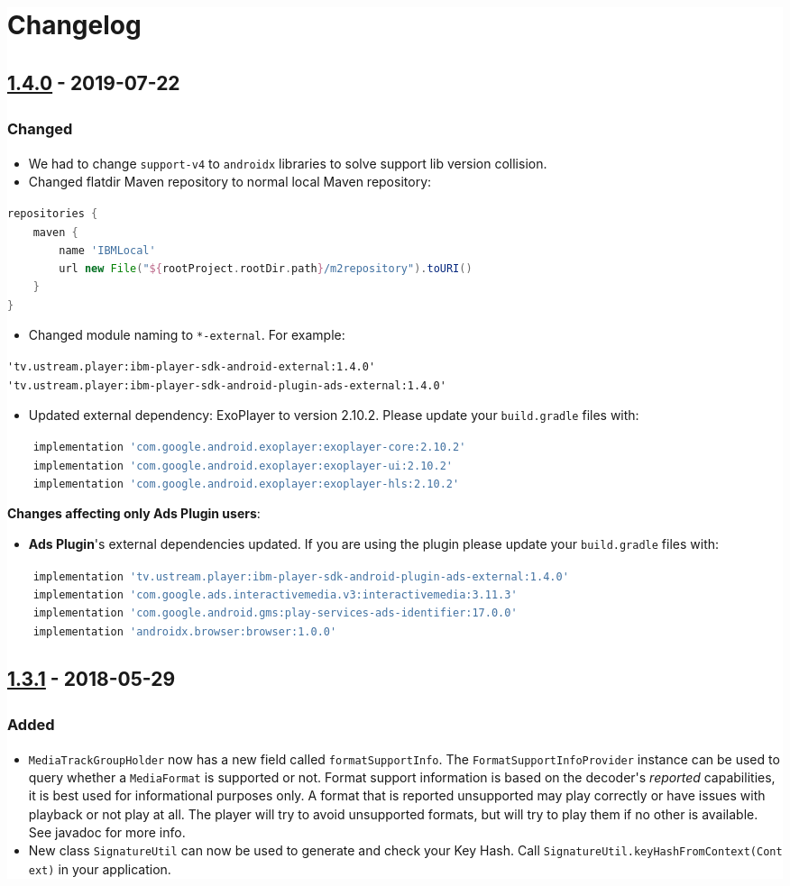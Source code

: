 # Changelog

## [1.4.0] - 2019-07-22
### Changed
- We had to change `support-v4` to `androidx` libraries to solve support lib version collision.
- Changed flatdir Maven repository to normal local Maven repository:
```gradle
repositories {
    maven {
        name 'IBMLocal'
        url new File("${rootProject.rootDir.path}/m2repository").toURI()
    }
}
```
- Changed module naming to `*-external`. For example:
```
'tv.ustream.player:ibm-player-sdk-android-external:1.4.0'
'tv.ustream.player:ibm-player-sdk-android-plugin-ads-external:1.4.0'
```
- Updated external dependency: ExoPlayer to version 2.10.2. Please update your `build.gradle` files with:
```gradle
    implementation 'com.google.android.exoplayer:exoplayer-core:2.10.2'
    implementation 'com.google.android.exoplayer:exoplayer-ui:2.10.2'
    implementation 'com.google.android.exoplayer:exoplayer-hls:2.10.2'
```
**Changes affecting only Ads Plugin users**:
- **Ads Plugin**'s external dependencies updated.
If you are using the plugin please update your `build.gradle` files with:
```gradle
    implementation 'tv.ustream.player:ibm-player-sdk-android-plugin-ads-external:1.4.0'
    implementation 'com.google.ads.interactivemedia.v3:interactivemedia:3.11.3'
    implementation 'com.google.android.gms:play-services-ads-identifier:17.0.0'
    implementation 'androidx.browser:browser:1.0.0'
```

## [1.3.1] - 2018-05-29
### Added
- `MediaTrackGroupHolder` now has a new field called `formatSupportInfo`. The `FormatSupportInfoProvider` instance
can be used to query whether a `MediaFormat` is supported or not.
Format support information is based on the decoder's *reported* capabilities, it is best used for informational purposes only.
A format that is reported unsupported may play correctly or have issues with playback or not play at all.
The player will try to avoid unsupported formats, but will try to play them if no other is available.
See javadoc for more info.
- New class `SignatureUtil` can now be used to generate and check your Key Hash.
Call `SignatureUtil.keyHashFromContext(Context)` in your application.


[1.4.0]: ../1.4.0/
[1.3.1]: ../1.3.0/
[1.1.1]: ../1.1.0/
[1.1.0]: ../1.1.0/
[1.0.2]: ../1.0.0/
[0.11.0]: ../0.11.0/
[0.10.2]: ../0.10.0/
[0.9.6]: ../0.9.0/
[0.9.3]: ../0.9.0/
[0.9.2]: ../0.9.0/
[0.9.0]: ../0.9.0/
[0.7.0]: ../0.7.0/
[0.6.0]: ../0.6.0/
[0.5.1]: ../0.5.0/
[0.4.0]: ../0.4.0/